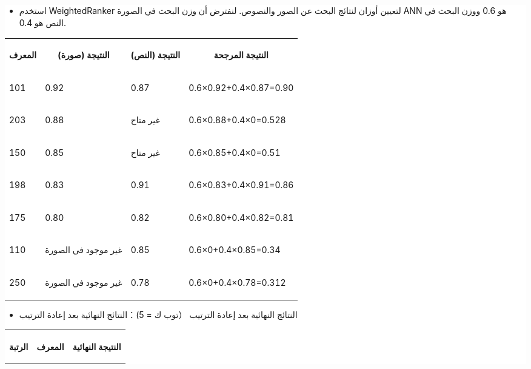 <ul>
<li>استخدم WeightedRanker لتعيين أوزان لنتائج البحث عن الصور والنصوص. لنفترض أن وزن البحث في الصورة ANN هو 0.6 ووزن البحث في النص هو 0.4.</li>
</ul>
<table>
   <tr>
     <th><p><strong>المعرف</strong></p></th>
     <th><p><strong>النتيجة (صورة)</strong></p></th>
     <th><p><strong>النتيجة (النص)</strong></p></th>
     <th><p><strong>النتيجة المرجحة</strong></p></th>
   </tr>
   <tr>
     <td><p>101</p></td>
     <td><p>0.92</p></td>
     <td><p>0.87</p></td>
     <td><p>0.6×0.92+0.4×0.87=0.90</p></td>
   </tr>
   <tr>
     <td><p>203</p></td>
     <td><p>0.88</p></td>
     <td><p>غير متاح</p></td>
     <td><p>0.6×0.88+0.4×0=0.528</p></td>
   </tr>
   <tr>
     <td><p>150</p></td>
     <td><p>0.85</p></td>
     <td><p>غير متاح</p></td>
     <td><p>0.6×0.85+0.4×0=0.51</p></td>
   </tr>
   <tr>
     <td><p>198</p></td>
     <td><p>0.83</p></td>
     <td><p>0.91</p></td>
     <td><p>0.6×0.83+0.4×0.91=0.86</p></td>
   </tr>
   <tr>
     <td><p>175</p></td>
     <td><p>0.80</p></td>
     <td><p>0.82</p></td>
     <td><p>0.6×0.80+0.4×0.82=0.81</p></td>
   </tr>
   <tr>
     <td><p>110</p></td>
     <td><p>غير موجود في الصورة</p></td>
     <td><p>0.85</p></td>
     <td><p>0.6×0+0.4×0.85=0.34</p></td>
   </tr>
   <tr>
     <td><p>250</p></td>
     <td><p>غير موجود في الصورة</p></td>
     <td><p>0.78</p></td>
     <td><p>0.6×0+0.4×0.78=0.312</p></td>
   </tr>
</table>
<ul>
<li>النتائج النهائية بعد إعادة الترتيب （توب ك = 5)：النتائج النهائية بعد إعادة الترتيب</li>
</ul>
<table>
   <tr>
     <th><p><strong>الرتبة</strong></p></th>
     <th><p><strong>المعرف</strong></p></th>
     <th><p><strong>النتيجة النهائية</strong></p></th>
   </tr>
   <tr>